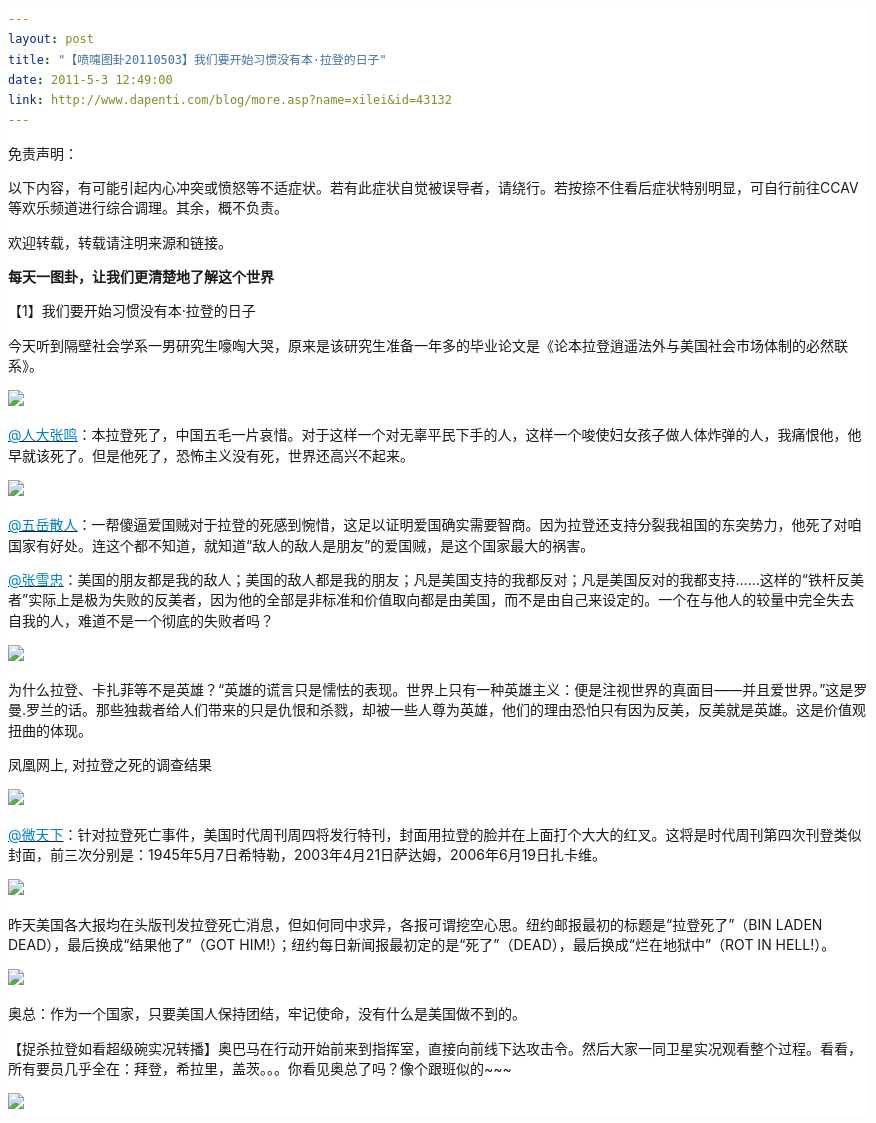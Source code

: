 ```yaml
---
layout: post
title: "【喷嚏图卦20110503】我们要开始习惯没有本·拉登的日子"
date: 2011-5-3 12:49:00
link: http://www.dapenti.com/blog/more.asp?name=xilei&id=43132
---
```


<div class="oblog_text" align="left">
<p>免责声明： 
</p>
<p>以下内容，有可能引起内心冲突或愤怒等不适症状。若有此症状自觉被误导者，请绕行。若按捺不住看后症状特别明显，可自行前往CCAV等欢乐频道进行综合调理。其余，概不负责。<a></a> </p>
<p>欢迎转载，转载请注明来源和链接。</p>
<p><strong>每天一图卦，让我们更清楚地了解这个世界</strong></p>
<p>【1】我们要开始习惯没有本·拉登的日子</p>
<p>今天听到隔壁社会学系一男研究生嚎啕大哭，原来是该研究生准备一年多的毕业论文是《论本拉登逍遥法外与美国社会市场体制的必然联系》。</p>
<p><img style="BORDER-BOTTOM-COLOR: #000000; BORDER-TOP-COLOR: #000000; BORDER-RIGHT-COLOR: #000000; BORDER-LEFT-COLOR: #000000" border="0" src="http://ptimg.org:88/dapenti/B2rQq3kL/bcIIT.jpg"></p>
<p><a href="http://weibo.com/1707683373" namecard="true" action-data="uid=1707683373&amp;name=@人大张鸣&amp;reason=&amp;type=&amp;direction=auto&amp;urltype=usercard&amp;param=type###uid###name###reason" action-type="namecard" uid="1707683373"><font color="#0082cb">@人大张鸣</font></a>：本拉登死了，中国五毛一片哀惜。对于这样一个对无辜平民下手的人，这样一个唆使妇女孩子做人体炸弹的人，我痛恨他，他早就该死了。但是他死了，恐怖主义没有死，世界还高兴不起来。</p>
<p><img style="BORDER-BOTTOM-COLOR: #000000; BORDER-TOP-COLOR: #000000; BORDER-RIGHT-COLOR: #000000; BORDER-LEFT-COLOR: #000000" border="0" src="http://ptimg.org:88/dapenti/B2rTmZbb/TzIMI.jpg"></p>
<p><a href="http://weibo.com/1477045392" namecard="true" action-data="uid=1477045392&amp;name=@五岳散人&amp;reason=&amp;type=&amp;direction=auto&amp;urltype=usercard&amp;param=type###uid###name###reason" action-type="namecard" uid="1477045392"><font color="#0082cb">@五岳散人</font></a>：一帮傻逼爱国贼对于拉登的死感到惋惜，这足以证明爱国确实需要智商。因为拉登还支持分裂我祖国的东突势力，他死了对咱国家有好处。连这个都不知道，就知道“敌人的敌人是朋友”的爱国贼，是这个国家最大的祸害。</p>
<p><a href="http://weibo.com/1243354685" namecard="true" action-data="uid=1243354685&amp;name=@张雪忠&amp;reason=&amp;type=&amp;direction=auto&amp;urltype=usercard&amp;param=type###uid###name###reason" action-type="namecard" uid="1243354685"><font color="#0082cb">@张雪忠</font></a>：美国的朋友都是我的敌人；美国的敌人都是我的朋友；凡是美国支持的我都反对；凡是美国反对的我都支持......这样的“铁杆反美者”实际上是极为失败的反美者，因为他的全部是非标准和价值取向都是由美国，而不是由自己来设定的。一个在与他人的较量中完全失去自我的人，难道不是一个彻底的失败者吗？</p>
<p><img style="BORDER-BOTTOM-COLOR: #000000; BORDER-TOP-COLOR: #000000; BORDER-RIGHT-COLOR: #000000; BORDER-LEFT-COLOR: #000000" border="0" src="http://ptimg.org:88/dapenti/B2rQoX6H/4aXuT.jpg"></p>
<p>为什么拉登、卡扎菲等不是英雄？“英雄的谎言只是懦怯的表现。世界上只有一种英雄主义：便是注视世界的真面目——并且爱世界。”这是罗曼.罗兰的话。那些独裁者给人们带来的只是仇恨和杀戮，却被一些人尊为英雄，他们的理由恐怕只有因为反美，反美就是英雄。这是价值观扭曲的体现。</p>
<p>凤凰网上, 对拉登之死的调查结果</p>
<p><img style="BORDER-BOTTOM-COLOR: #000000; BORDER-TOP-COLOR: #000000; BORDER-RIGHT-COLOR: #000000; BORDER-LEFT-COLOR: #000000" border="0" src="http://ptimg.org:88/dapenti/B2rWmoaY/8D8w4.jpg"></p>
<p><a href="http://weibo.com/1893801487" namecard="true" action-data="uid=1893801487&amp;name=@微天下&amp;reason=&amp;type=&amp;direction=auto&amp;urltype=usercard&amp;param=type###uid###name###reason" action-type="namecard" uid="1893801487"><font color="#0082cb">@微天下</font></a>：针对拉登死亡事件，美国时代周刊周四将发行特刊，封面用拉登的脸并在上面打个大大的红叉。这将是时代周刊第四次刊登类似封面，前三次分别是：1945年5月7日希特勒，2003年4月21日萨达姆，2006年6月19日扎卡维。</p>
<p><img style="BORDER-BOTTOM-COLOR: #000000; BORDER-TOP-COLOR: #000000; BORDER-RIGHT-COLOR: #000000; BORDER-LEFT-COLOR: #000000" border="0" src="http://ptimg.org:88/dapenti/B2s0rNqD/UHhbu.jpg"></p>
<p>昨天美国各大报均在头版刊发拉登死亡消息，但如何同中求异，各报可谓挖空心思。纽约邮报最初的标题是“拉登死了”（BIN LADEN DEAD），最后换成“结果他了”（GOT HIM!）；纽约每日新闻报最初定的是“死了”（DEAD），最后换成“烂在地狱中”（ROT IN HELL!）。</p>
<p><img style="BORDER-BOTTOM-COLOR: #000000; BORDER-TOP-COLOR: #000000; BORDER-RIGHT-COLOR: #000000; BORDER-LEFT-COLOR: #000000" border="0" src="http://ptimg.org:88/dapenti/B2s1y2zF/XPiOE.jpg"></p>
<p>奥总：作为一个国家，只要美国人保持团结，牢记使命，没有什么是美国做不到的。</p>
<p>
</p>
<div>
<object id="sinaplayer" width="480" height="370"><param name="allowScriptAccess" value="always">
<embed pluginspage="http://www.macromedia.com/go/getflashplayer" src="http://you.video.sina.com.cn/api/sinawebApi/outplayrefer.php/vid=51479742_1290078633_aEjjT3YwB2+P+Eh0HTWxve0D+/cXuvDojGuwvFujIQxPE1XaapmYZtoO5y3UFqwbrz0xHcZkeP8wkkR5Zata1zMqbgEVgVc/s.swf" type="application/x-shockwave-flash" name="sinaplayer" allowfullscreen="true" allowscriptaccess="always" width="480" height="370"></embed></object>
</div>
<p></p>
<p>【捉杀拉登如看超级碗实况转播】奥巴马在行动开始前来到指挥室，直接向前线下达攻击令。然后大家一同卫星实况观看整个过程。看看，所有要员几乎全在：拜登，希拉里，盖茨。。。你看见奥总了吗？像个跟班似的~~~</p>
<p><img style="BORDER-BOTTOM-COLOR: #000000; BORDER-TOP-COLOR: #000000; BORDER-RIGHT-COLOR: #000000; BORDER-LEFT-COLOR: #000000" border="0" src="http://ptimg.org:88/dapenti/B2szx81N/10J1Z.jpg"></p>